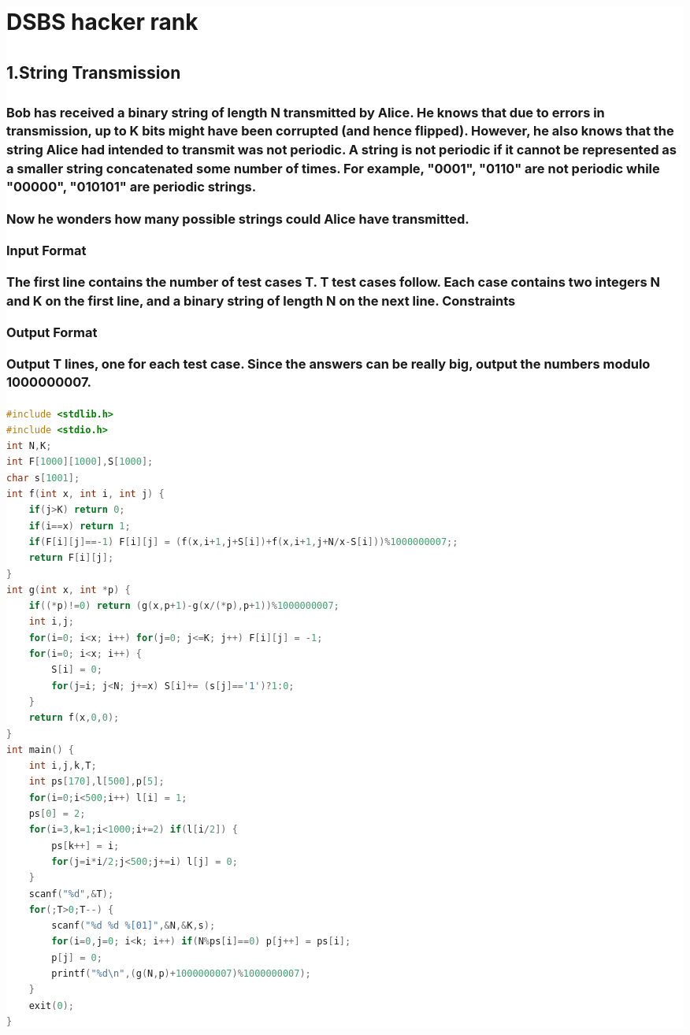 <h1>DSBS hacker rank</h1>

<h2>1.String Transmission</h2>

<h3>Bob has received a binary string of length N transmitted by Alice. He knows that due to errors in transmission, up to K bits might have been corrupted (and hence flipped). However, he also knows that the string Alice had intended to transmit was not periodic. A string is not periodic if it cannot be represented as a smaller string concatenated some number of times. For example, "0001", "0110" are not periodic while "00000", "010101" are periodic strings.

Now he wonders how many possible strings could Alice have transmitted.

Input Format

The first line contains the number of test cases T. T test cases follow. Each case contains two integers N and K on the first line, and a binary string of length N on the next line.
Constraints

Output Format

Output T lines, one for each test case. Since the answers can be really big, output the numbers modulo 1000000007.</h3>

```c
#include <stdlib.h>
#include <stdio.h>
int N,K;
int F[1000][1000],S[1000];
char s[1001];
int f(int x, int i, int j) {
    if(j>K) return 0;
    if(i==x) return 1;
    if(F[i][j]==-1) F[i][j] = (f(x,i+1,j+S[i])+f(x,i+1,j+N/x-S[i]))%1000000007;;
    return F[i][j];
}
int g(int x, int *p) {
    if((*p)!=0) return (g(x,p+1)-g(x/(*p),p+1))%1000000007;
    int i,j;
    for(i=0; i<x; i++) for(j=0; j<=K; j++) F[i][j] = -1;
    for(i=0; i<x; i++) {
        S[i] = 0;
        for(j=i; j<N; j+=x) S[i]+= (s[j]=='1')?1:0;
    }
    return f(x,0,0);
}
int main() {
    int i,j,k,T;
    int ps[170],l[500],p[5];
    for(i=0;i<500;i++) l[i] = 1;
    ps[0] = 2;
    for(i=3,k=1;i<1000;i+=2) if(l[i/2]) {
        ps[k++] = i;
        for(j=i*i/2;j<500;j+=i) l[j] = 0;
    }
    scanf("%d",&T);
    for(;T>0;T--) {
        scanf("%d %d %[01]",&N,&K,s);
        for(i=0,j=0; i<k; i++) if(N%ps[i]==0) p[j++] = ps[i];
        p[j] = 0;
        printf("%d\n",(g(N,p)+1000000007)%1000000007);
    }
    exit(0);
}


```
